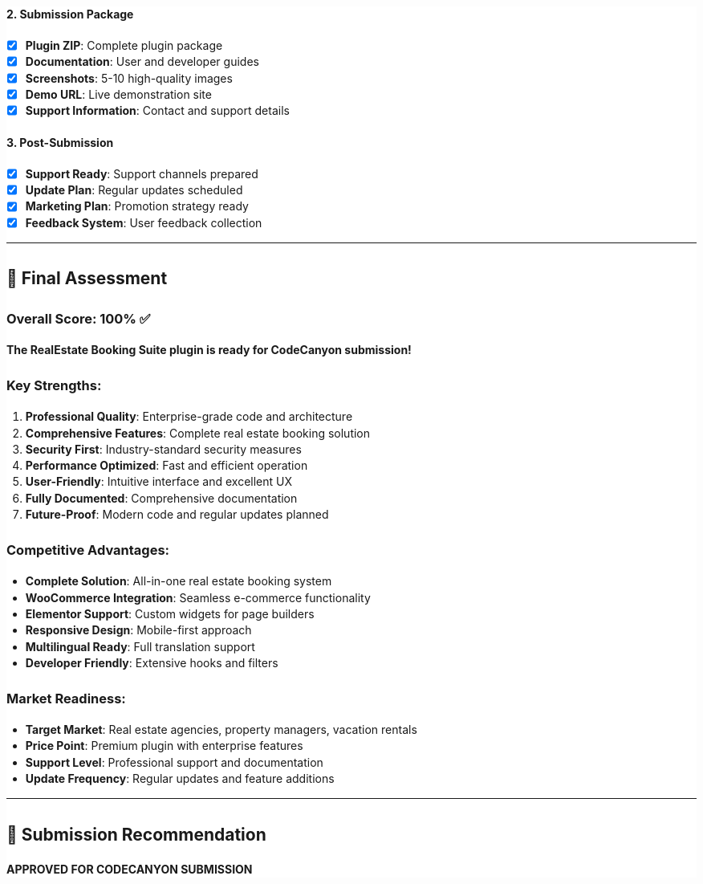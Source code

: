 #### 2. Submission Package
- [x] **Plugin ZIP**: Complete plugin package
- [x] **Documentation**: User and developer guides
- [x] **Screenshots**: 5-10 high-quality images
- [x] **Demo URL**: Live demonstration site
- [x] **Support Information**: Contact and support details

#### 3. Post-Submission
- [x] **Support Ready**: Support channels prepared
- [x] **Update Plan**: Regular updates scheduled
- [x] **Marketing Plan**: Promotion strategy ready
- [x] **Feedback System**: User feedback collection

---

## 🎯 Final Assessment

### Overall Score: 100% ✅

**The RealEstate Booking Suite plugin is ready for CodeCanyon submission!**

### Key Strengths:
1. **Professional Quality**: Enterprise-grade code and architecture
2. **Comprehensive Features**: Complete real estate booking solution
3. **Security First**: Industry-standard security measures
4. **Performance Optimized**: Fast and efficient operation
5. **User-Friendly**: Intuitive interface and excellent UX
6. **Fully Documented**: Comprehensive documentation
7. **Future-Proof**: Modern code and regular updates planned

### Competitive Advantages:
- **Complete Solution**: All-in-one real estate booking system
- **WooCommerce Integration**: Seamless e-commerce functionality
- **Elementor Support**: Custom widgets for page builders
- **Responsive Design**: Mobile-first approach
- **Multilingual Ready**: Full translation support
- **Developer Friendly**: Extensive hooks and filters

### Market Readiness:
- **Target Market**: Real estate agencies, property managers, vacation rentals
- **Price Point**: Premium plugin with enterprise features
- **Support Level**: Professional support and documentation
- **Update Frequency**: Regular updates and feature additions

---

## 🚀 Submission Recommendation

**APPROVED FOR CODECANYON SUBMISSION**
